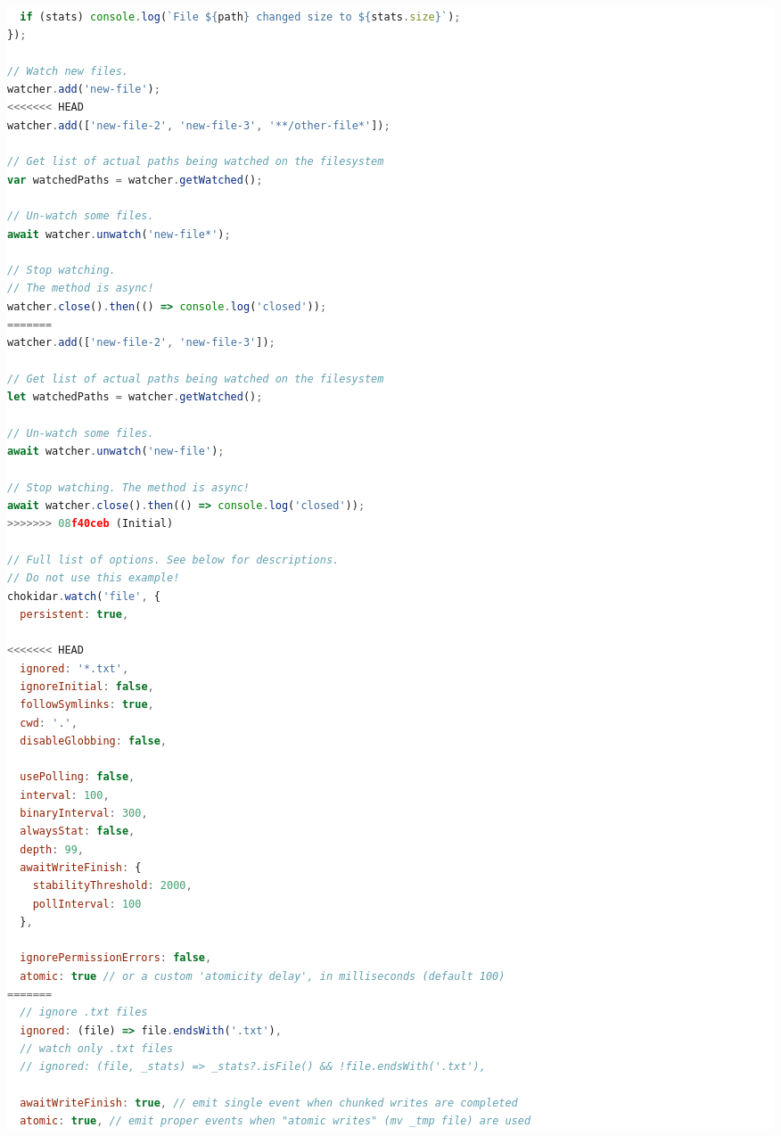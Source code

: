 ```javascript
  if (stats) console.log(`File ${path} changed size to ${stats.size}`);
});

// Watch new files.
watcher.add('new-file');
<<<<<<< HEAD
watcher.add(['new-file-2', 'new-file-3', '**/other-file*']);

// Get list of actual paths being watched on the filesystem
var watchedPaths = watcher.getWatched();

// Un-watch some files.
await watcher.unwatch('new-file*');

// Stop watching.
// The method is async!
watcher.close().then(() => console.log('closed'));
=======
watcher.add(['new-file-2', 'new-file-3']);

// Get list of actual paths being watched on the filesystem
let watchedPaths = watcher.getWatched();

// Un-watch some files.
await watcher.unwatch('new-file');

// Stop watching. The method is async!
await watcher.close().then(() => console.log('closed'));
>>>>>>> 08f40ceb (Initial)

// Full list of options. See below for descriptions.
// Do not use this example!
chokidar.watch('file', {
  persistent: true,

<<<<<<< HEAD
  ignored: '*.txt',
  ignoreInitial: false,
  followSymlinks: true,
  cwd: '.',
  disableGlobbing: false,

  usePolling: false,
  interval: 100,
  binaryInterval: 300,
  alwaysStat: false,
  depth: 99,
  awaitWriteFinish: {
    stabilityThreshold: 2000,
    pollInterval: 100
  },

  ignorePermissionErrors: false,
  atomic: true // or a custom 'atomicity delay', in milliseconds (default 100)
=======
  // ignore .txt files
  ignored: (file) => file.endsWith('.txt'),
  // watch only .txt files
  // ignored: (file, _stats) => _stats?.isFile() && !file.endsWith('.txt'),

  awaitWriteFinish: true, // emit single event when chunked writes are completed
  atomic: true, // emit proper events when "atomic writes" (mv _tmp file) are used

```